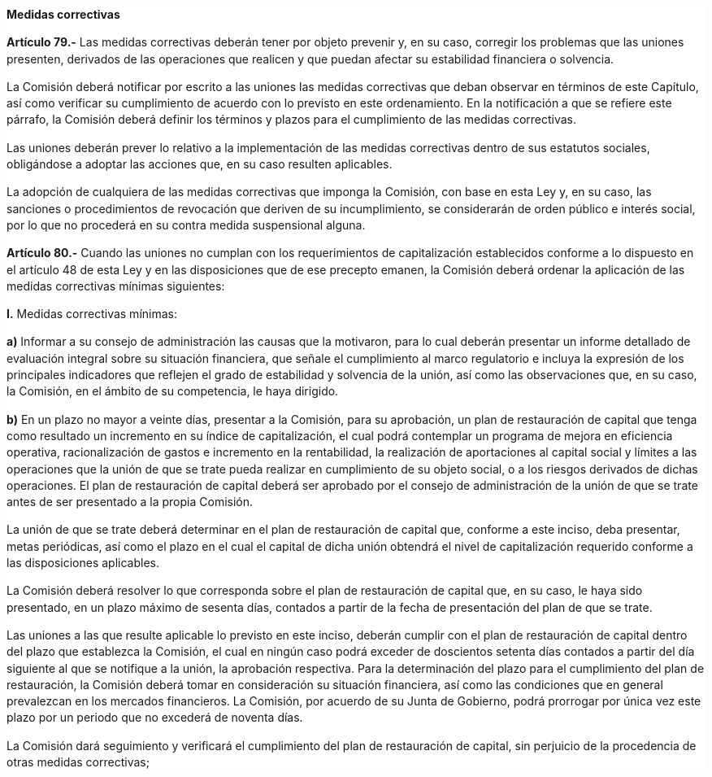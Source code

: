 **Medidas correctivas**

**Artículo 79.-** Las medidas correctivas deberán tener por objeto prevenir y, en su caso, corregir los problemas que las uniones presenten, derivados de las operaciones que realicen y que puedan afectar su estabilidad financiera o solvencia.

La Comisión deberá notificar por escrito a las uniones las medidas correctivas que deban observar en términos de este Capítulo, así como verificar su cumplimiento de acuerdo con lo previsto en este ordenamiento. En la notificación a que se refiere este párrafo, la Comisión deberá definir los términos y plazos para el cumplimiento de las medidas correctivas.

Las uniones deberán prever lo relativo a la implementación de las medidas correctivas dentro de sus estatutos sociales, obligándose a adoptar las acciones que, en su caso resulten aplicables.

La adopción de cualquiera de las medidas correctivas que imponga la Comisión, con base en esta Ley y, en su caso, las sanciones o procedimientos de revocación que deriven de su incumplimiento, se considerarán de orden público e interés social, por lo que no procederá en su contra medida suspensional alguna.

**Artículo 80.-** Cuando las uniones no cumplan con los requerimientos de capitalización establecidos conforme a lo dispuesto en el artículo 48 de esta Ley y en las disposiciones que de ese precepto emanen, la Comisión deberá ordenar la aplicación de las medidas correctivas mínimas siguientes:

**I.** Medidas correctivas mínimas:

**a)** Informar a su consejo de administración las causas que la motivaron, para lo cual deberán presentar un informe detallado de evaluación integral sobre su situación financiera, que señale el cumplimiento al marco regulatorio e incluya la expresión de los principales indicadores que reflejen el grado de estabilidad y solvencia de la unión, así como las observaciones que, en su caso, la Comisión, en el ámbito de su competencia, le haya dirigido.

**b)** En un plazo no mayor a veinte días, presentar a la Comisión, para su aprobación, un plan de restauración de capital que tenga como resultado un incremento en su índice de capitalización, el cual podrá contemplar un programa de mejora en eficiencia operativa, racionalización de gastos e incremento en la rentabilidad, la realización de aportaciones al capital social y límites a las operaciones que la unión de que se trate pueda realizar en cumplimiento de su objeto social, o a los riesgos derivados de dichas operaciones. El plan de restauración de capital deberá ser aprobado por el consejo de administración de la unión de que se trate antes de ser presentado a la propia Comisión.

La unión de que se trate deberá determinar en el plan de restauración de capital que, conforme a este inciso, deba presentar, metas periódicas, así como el plazo en el cual el capital de dicha unión obtendrá el nivel de capitalización requerido conforme a las disposiciones aplicables.

La Comisión deberá resolver lo que corresponda sobre el plan de restauración de capital que, en su caso, le haya sido presentado, en un plazo máximo de sesenta días, contados a partir de la fecha de presentación del plan de que se trate.

Las uniones a las que resulte aplicable lo previsto en este inciso, deberán cumplir con el plan de restauración de capital dentro del plazo que establezca la Comisión, el cual en ningún caso podrá exceder de doscientos setenta días contados a partir del día siguiente al que se notifique a la unión, la aprobación respectiva. Para la determinación del plazo para el cumplimiento del plan de restauración, la Comisión deberá tomar en consideración su situación financiera, así como las condiciones que en general prevalezcan en los mercados financieros. La Comisión, por acuerdo de su Junta de Gobierno, podrá prorrogar por única vez este plazo por un periodo que no excederá de noventa días.

La Comisión dará seguimiento y verificará el cumplimiento del plan de restauración de capital, sin perjuicio de la procedencia de otras medidas correctivas;
